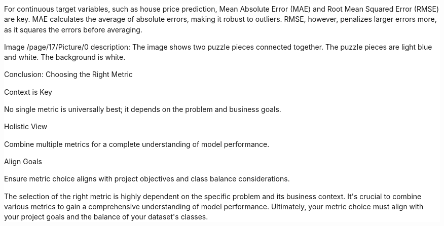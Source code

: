 For continuous target variables, such as house price prediction, Mean Absolute Error (MAE) and Root Mean Squared Error (RMSE) are key. MAE calculates the average of absolute errors, making it robust to outliers. RMSE, however, penalizes larger errors more, as it squares the errors before averaging.

Image /page/17/Picture/0 description: The image shows two puzzle pieces connected together. The puzzle pieces are light blue and white. The background is white.

Conclusion: Choosing the Right Metric

Context is Key

No single metric is universally best; it depends on the problem and business goals.

Holistic View

Combine multiple metrics for a complete understanding of model performance.

Align Goals

Ensure metric choice aligns with project objectives and class balance considerations.

The selection of the right metric is highly dependent on the specific problem and its business context. It's crucial to combine various metrics to gain a comprehensive understanding of model performance. Ultimately, your metric choice must align with your project goals and the balance of your dataset's classes.